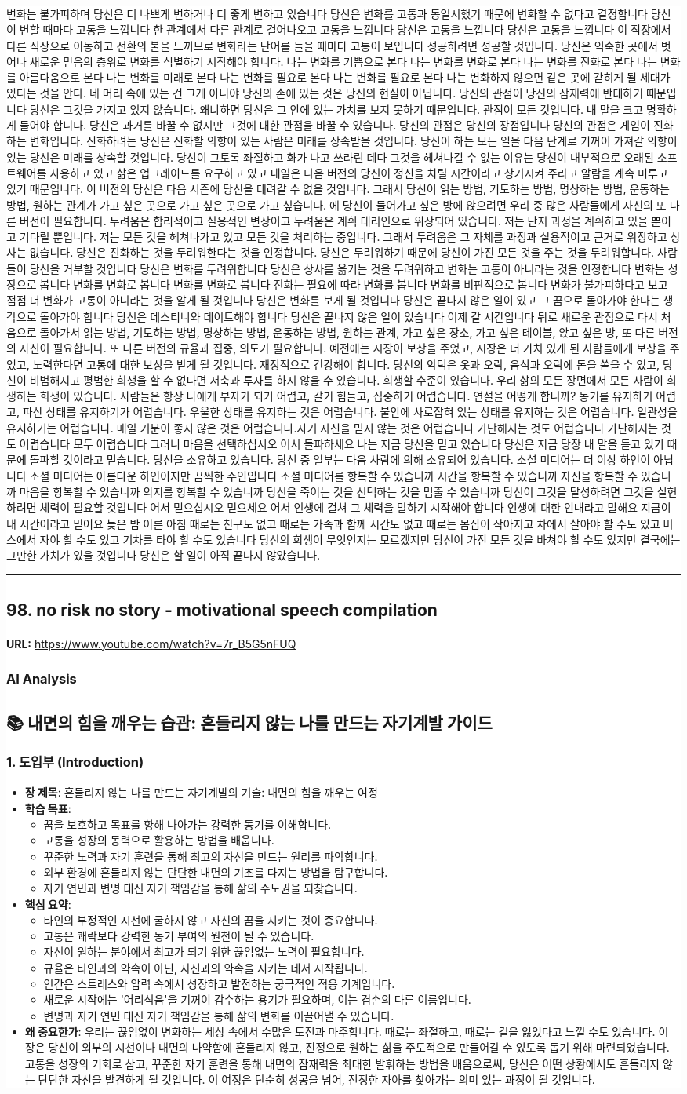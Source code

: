 변화는 불가피하며 당신은 더 나쁘게 변하거나 더 좋게 변하고 있습니다 당신은 변화를 고통과 동일시했기 때문에 변화할 수 없다고 결정합니다 당신이 변할 때마다 고통을 느낍니다 한 관계에서 다른 관계로 걸어나오고 고통을 느낍니다 당신은 고통을 느낍니다 당신은 고통을 느낍니다 이 직장에서 다른 직장으로 이동하고 전환의 불을 느끼므로 변화라는 단어를 들을 때마다 고통이 보입니다 성공하려면 성공할 것입니다. 당신은 익숙한 곳에서 벗어나 새로운 믿음의 층위로 변화를 식별하기 시작해야 합니다. 나는 변화를 기쁨으로 본다 나는 변화를 변화로 본다 나는 변화를 진화로 본다 나는 변화를 아름다움으로 본다 나는 변화를 미래로 본다 나는 변화를 필요로 본다 나는 변화를 필요로 본다 나는 변화하지 않으면 같은 곳에 갇히게 될 세대가 있다는 것을 안다. 네 머리 속에 있는 건 그게 아니야 당신의 손에 있는 것은 당신의 현실이 아닙니다. 당신의 관점이 당신의 잠재력에 반대하기 때문입니다 당신은 그것을 가지고 있지 않습니다. 왜냐하면 당신은 그 안에 있는 가치를 보지 못하기 때문입니다. 관점이 모든 것입니다. 내 말을 크고 명확하게 들어야 합니다. 당신은 과거를 바꿀 수 없지만 그것에 대한 관점을 바꿀 수 있습니다. 당신의 관점은 당신의 장점입니다 당신의 관점은 게임이 진화하는 변화입니다. 진화하려는 당신은 진화할 의향이 있는 사람은 미래를 상속받을 것입니다. 당신이 하는 모든 일을 다음 단계로 기꺼이 가져갈 의향이 있는 당신은 미래를 상속할 것입니다. 당신이 그토록 좌절하고 화가 나고 쓰라린 데다 그것을 헤쳐나갈 수 없는 이유는 당신이 내부적으로 오래된 소프트웨어를 사용하고 있고 삶은 업그레이드를 요구하고 있고 내일은 다음 버전의 당신이 정신을 차릴 시간이라고 상기시켜 주라고 알람을 계속 미루고 있기 때문입니다. 이 버전의 당신은 다음 시즌에 당신을 데려갈 수 없을 것입니다. 그래서 당신이 읽는 방법, 기도하는 방법, 명상하는 방법, 운동하는 방법, 원하는 관계가 가고 싶은 곳으로 가고 싶은 곳으로 가고 싶습니다. 에 당신이 들어가고 싶은 방에 앉으려면 우리 중 많은 사람들에게 자신의 또 다른 버전이 필요합니다. 두려움은 합리적이고 실용적인 변장이고 두려움은 계획 대리인으로 위장되어 있습니다. 저는 단지 과정을 계획하고 있을 뿐이고 기다릴 뿐입니다. 저는 모든 것을 헤쳐나가고 있고 모든 것을 처리하는 중입니다. 그래서 두려움은 그 자체를 과정과 실용적이고 근거로 위장하고 상사는 없습니다. 당신은 진화하는 것을 두려워한다는 것을 인정합니다. 당신은 두려워하기 때문에 당신이 가진 모든 것을 주는 것을 두려워합니다. 사람들이 당신을 거부할 것입니다 당신은 변화를 두려워합니다 당신은 상사를 옮기는 것을 두려워하고 변화는 고통이 아니라는 것을 인정합니다 변화는 성장으로 봅니다 변화를 변화로 봅니다 변화를 변화로 봅니다 진화는 필요에 따라 변화를 봅니다 변화를 비판적으로 봅니다 변화가 불가피하다고 보고 점점 더 변화가 고통이 아니라는 것을 알게 될 것입니다 당신은 변화를 보게 될 것입니다 당신은 끝나지 않은 일이 있고 그 꿈으로 돌아가야 한다는 생각으로 돌아가야 합니다 당신은 데스티니와 데이트해야 합니다 당신은 끝나지 않은 일이 있습니다 이제 갈 시간입니다 뒤로 새로운 관점으로 다시 처음으로 돌아가서 읽는 방법, 기도하는 방법, 명상하는 방법, 운동하는 방법, 원하는 관계, 가고 싶은 장소, 가고 싶은 테이블, 앉고 싶은 방, 또 다른 버전의 자신이 필요합니다. 또 다른 버전의 규율과 집중, 의도가 필요합니다. 예전에는 시장이 보상을 주었고, 시장은 더 가치 있게 된 사람들에게 보상을 주었고, 노력한다면 고통에 대한 보상을 받게 될 것입니다. 재정적으로 건강해야 합니다. 당신의 악덕은 옷과 오락, 음식과 오락에 돈을 쏟을 수 있고, 당신이 비범해지고 평범한 희생을 할 수 없다면 저축과 투자를 하지 않을 수 있습니다. 희생할 수준이 있습니다. 우리 삶의 모든 장면에서 모든 사람이 희생하는 희생이 있습니다. 사람들은 항상 나에게 부자가 되기 어렵고, 갈기 힘들고, 집중하기 어렵습니다. 연설을 어떻게 합니까? 동기를 유지하기 어렵고, 파산 상태를 유지하기가 어렵습니다. 우울한 상태를 유지하는 것은 어렵습니다. 불안에 사로잡혀 있는 상태를 유지하는 것은 어렵습니다. 일관성을 유지하기는 어렵습니다. 매일 기분이 좋지 않은 것은 어렵습니다.자기 자신을 믿지 않는 것은 어렵습니다 가난해지는 것도 어렵습니다 가난해지는 것도 어렵습니다 모두 어렵습니다 그러니 마음을 선택하십시오 어서 돌파하세요 나는 지금 당신을 믿고 있습니다 당신은 지금 당장 내 말을 듣고 있기 때문에 돌파할 것이라고 믿습니다. 당신을 소유하고 있습니다. 당신 중 일부는 다음 사람에 의해 소유되어 있습니다. 소셜 미디어는 더 이상 하인이 아닙니다 소셜 미디어는 아름다운 하인이지만 끔찍한 주인입니다 소셜 미디어를 항복할 수 있습니까 시간을 항복할 수 있습니까 자신을 항복할 수 있습니까 마음을 항복할 수 있습니까 의지를 항복할 수 있습니까 당신을 죽이는 것을 선택하는 것을 멈출 수 있습니까 당신이 그것을 달성하려면 그것을 실현하려면 체력이 필요할 것입니다 어서 믿으십시오 믿으세요 어서 인생에 걸쳐 그 체력을 말하기 시작해야 합니다 인생에 대한 인내라고 말해요 지금이 내 시간이라고 믿어요 늦은 밤 이른 아침 때로는 친구도 없고 때로는 가족과 함께 시간도 없고 때로는 몸집이 작아지고 차에서 살아야 할 수도 있고 버스에서 자야 할 수도 있고 기차를 타야 할 수도 있습니다 당신의 희생이 무엇인지는 모르겠지만 당신이 가진 모든 것을 바쳐야 할 수도 있지만 결국에는 그만한 가치가 있을 것입니다 당신은 할 일이 아직 끝나지 않았습니다.

---

## 98. no risk no story - motivational speech compilation
**URL:** https://www.youtube.com/watch?v=7r_B5G5nFUQ

### AI Analysis
## 📚 내면의 힘을 깨우는 습관: 흔들리지 않는 나를 만드는 자기계발 가이드

### 1. 도입부 (Introduction)

- **장 제목**: 흔들리지 않는 나를 만드는 자기계발의 기술: 내면의 힘을 깨우는 여정
- **학습 목표**:
    - 꿈을 보호하고 목표를 향해 나아가는 강력한 동기를 이해합니다.
    - 고통을 성장의 동력으로 활용하는 방법을 배웁니다.
    - 꾸준한 노력과 자기 훈련을 통해 최고의 자신을 만드는 원리를 파악합니다.
    - 외부 환경에 흔들리지 않는 단단한 내면의 기초를 다지는 방법을 탐구합니다.
    - 자기 연민과 변명 대신 자기 책임감을 통해 삶의 주도권을 되찾습니다.
- **핵심 요약**:
    - 타인의 부정적인 시선에 굴하지 않고 자신의 꿈을 지키는 것이 중요합니다.
    - 고통은 쾌락보다 강력한 동기 부여의 원천이 될 수 있습니다.
    - 자신이 원하는 분야에서 최고가 되기 위한 끊임없는 노력이 필요합니다.
    - 규율은 타인과의 약속이 아닌, 자신과의 약속을 지키는 데서 시작됩니다.
    - 인간은 스트레스와 압력 속에서 성장하고 발전하는 궁극적인 적응 기계입니다.
    - 새로운 시작에는 '어리석음'을 기꺼이 감수하는 용기가 필요하며, 이는 겸손의 다른 이름입니다.
    - 변명과 자기 연민 대신 자기 책임감을 통해 삶의 변화를 이끌어낼 수 있습니다.
- **왜 중요한가**:
    우리는 끊임없이 변화하는 세상 속에서 수많은 도전과 마주합니다. 때로는 좌절하고, 때로는 길을 잃었다고 느낄 수도 있습니다. 이 장은 당신이 외부의 시선이나 내면의 나약함에 흔들리지 않고, 진정으로 원하는 삶을 주도적으로 만들어갈 수 있도록 돕기 위해 마련되었습니다. 고통을 성장의 기회로 삼고, 꾸준한 자기 훈련을 통해 내면의 잠재력을 최대한 발휘하는 방법을 배움으로써, 당신은 어떤 상황에서도 흔들리지 않는 단단한 자신을 발견하게 될 것입니다. 이 여정은 단순히 성공을 넘어, 진정한 자아를 찾아가는 의미 있는 과정이 될 것입니다.
